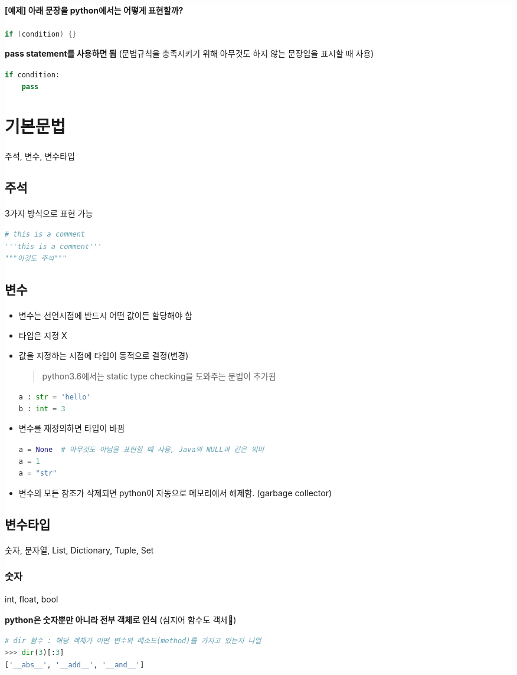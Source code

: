 #### [예제] 아래 문장을 python에서는 어떻게 표현할까?

```java
if (condition) {}
```

**pass statement를 사용하면 됨** (문법규칙을 충족시키기 위해 아무것도 하지 않는 문장임을 표시할 때 사용)
```python
if condition:
    pass
```


# 기본문법
주석, 변수, 변수타입

## 주석
3가지 방식으로 표현 가능
```python
# this is a comment
'''this is a comment'''
"""이것도 주석"""
```

## 변수
- 변수는 선언시점에 반드시 어떤 값이든 할당해야 함
- 타입은 지정 X
- 값을 지정하는 시점에 타입이 동적으로 결정(변경)
    > python3.6에서는 static type checking을 도와주는 문법이 추가됨
    ```python
    a : str = 'hello'
    b : int = 3
    ```

- 변수를 재정의하면 타입이 바뀜
    ```python
    a = None  # 아무것도 아님을 표현할 때 사용, Java의 NULL과 같은 의미
    a = 1
    a = "str"
    ```
- 변수의 모든 참조가 삭제되면 python이 자동으로 메모리에서 해제함. (garbage collector)

## 변수타입
숫자, 문자열, List, Dictionary, Tuple, Set

### 숫자
int, float, bool

**python은 숫자뿐만 아니라 전부 객체로 인식** (심지어 함수도 객체🙉)
```python
# dir 함수 : 해당 객체가 어떤 변수와 메소드(method)를 가지고 있는지 나열
>>> dir(3)[:3]
['__abs__', '__add__', '__and__']
```
